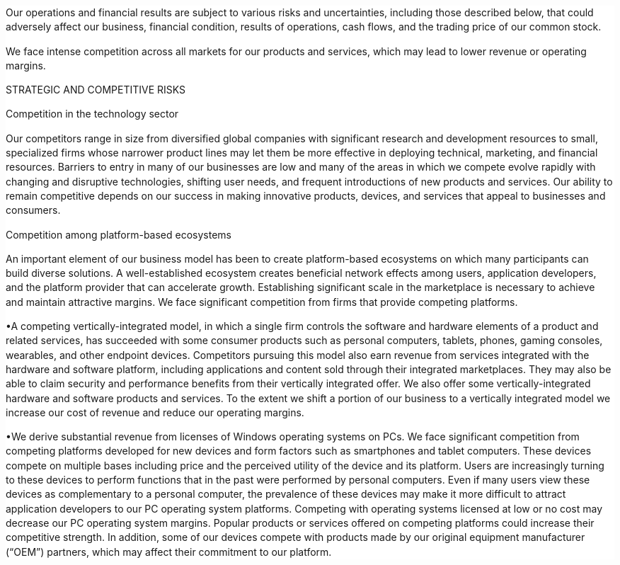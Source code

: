 Our operations and financial results are subject to various risks and uncertainties, including those described below, that could adversely affect our
business, financial condition, results of operations, cash flows, and the trading price of our common stock.

We face intense competition across all markets for our products and services, which may lead to lower revenue or operating margins.

STRATEGIC AND COMPETITIVE RISKS

Competition in the technology sector

Our competitors range in size from diversified global companies with significant research and development resources to small, specialized firms whose
narrower product lines may let them be more effective in deploying technical, marketing, and financial resources. Barriers to entry in many of our
businesses are low and many of the areas in which we compete evolve rapidly with changing and disruptive technologies, shifting user needs, and
frequent introductions of new products and services. Our ability to remain competitive depends on our success in making innovative products, devices,
and services that appeal to businesses and consumers.

Competition among platform-based ecosystems

An important element of our business model has been to create platform-based ecosystems on which many participants can build diverse solutions. A
well-established ecosystem creates beneficial network effects among users, application developers, and the platform provider that can accelerate
growth. Establishing significant scale in the marketplace is necessary to achieve and maintain attractive margins. We face significant competition from
firms that provide competing platforms.

•A competing vertically-integrated model, in which a single firm controls the software and hardware elements of a product and related services,
has succeeded with some consumer products such as personal computers, tablets, phones, gaming consoles, wearables, and other endpoint
devices. Competitors pursuing this model also earn revenue from services integrated with the hardware and software platform, including
applications and content sold through their integrated marketplaces. They may also be able to claim security and performance benefits from their
vertically integrated offer. We also offer some vertically-integrated hardware and software products and services. To the extent we shift a portion
of our business to a vertically integrated model we increase our cost of revenue and reduce our operating margins.

•We derive substantial revenue from licenses of Windows operating systems on PCs. We face significant competition from competing platforms
developed for new devices and form factors such as smartphones and tablet computers. These devices compete on multiple bases including
price and the perceived utility of the device and its platform. Users are increasingly turning to these devices to perform functions that in the past
were performed by personal computers. Even if many users view these devices as complementary to a personal computer, the prevalence of
these devices may make it more difficult to attract application developers to our PC operating system platforms. Competing with operating
systems licensed at low or no cost may decrease our PC operating system margins. Popular products or services offered on competing
platforms could increase their competitive strength. In addition, some of our devices compete with products made by our original equipment
manufacturer (“OEM”) partners, which may affect their commitment to our platform.
